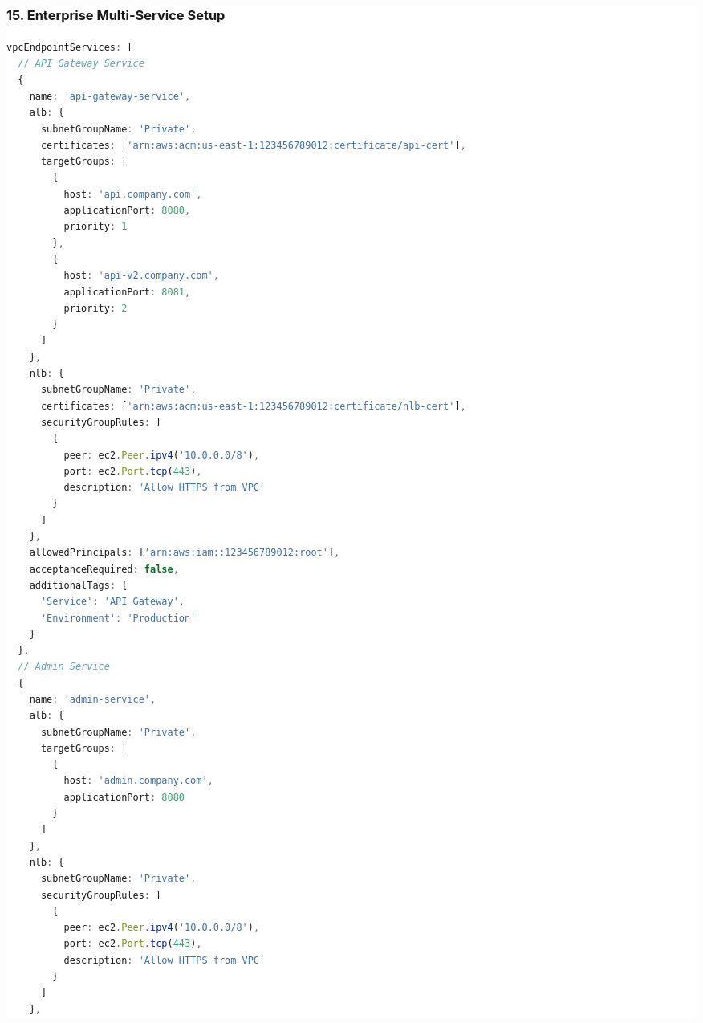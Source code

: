 ### 15. Enterprise Multi-Service Setup

```typescript
vpcEndpointServices: [
  // API Gateway Service
  {
    name: 'api-gateway-service',
    alb: {
      subnetGroupName: 'Private',
      certificates: ['arn:aws:acm:us-east-1:123456789012:certificate/api-cert'],
      targetGroups: [
        {
          host: 'api.company.com',
          applicationPort: 8080,
          priority: 1
        },
        {
          host: 'api-v2.company.com',
          applicationPort: 8081,
          priority: 2
        }
      ]
    },
    nlb: {
      subnetGroupName: 'Private',
      certificates: ['arn:aws:acm:us-east-1:123456789012:certificate/nlb-cert'],
      securityGroupRules: [
        {
          peer: ec2.Peer.ipv4('10.0.0.0/8'),
          port: ec2.Port.tcp(443),
          description: 'Allow HTTPS from VPC'
        }
      ]
    },
    allowedPrincipals: ['arn:aws:iam::123456789012:root'],
    acceptanceRequired: false,
    additionalTags: {
      'Service': 'API Gateway',
      'Environment': 'Production'
    }
  },
  // Admin Service
  {
    name: 'admin-service',
    alb: {
      subnetGroupName: 'Private',
      targetGroups: [
        {
          host: 'admin.company.com',
          applicationPort: 8080
        }
      ]
    },
    nlb: {
      subnetGroupName: 'Private',
      securityGroupRules: [
        {
          peer: ec2.Peer.ipv4('10.0.0.0/8'),
          port: ec2.Port.tcp(443),
          description: 'Allow HTTPS from VPC'
        }
      ]
    },
```